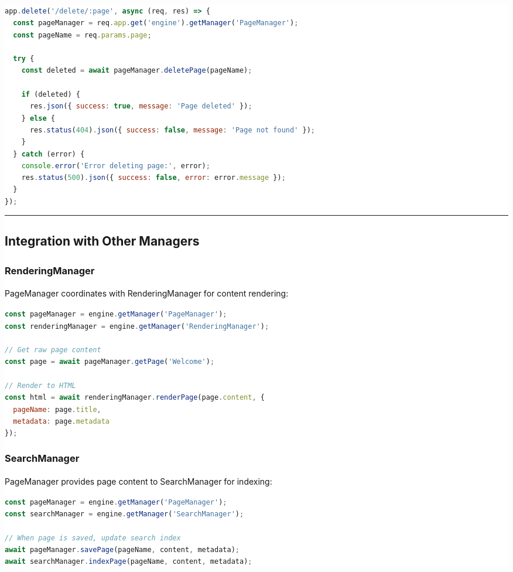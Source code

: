 ```javascript
app.delete('/delete/:page', async (req, res) => {
  const pageManager = req.app.get('engine').getManager('PageManager');
  const pageName = req.params.page;

  try {
    const deleted = await pageManager.deletePage(pageName);

    if (deleted) {
      res.json({ success: true, message: 'Page deleted' });
    } else {
      res.status(404).json({ success: false, message: 'Page not found' });
    }
  } catch (error) {
    console.error('Error deleting page:', error);
    res.status(500).json({ success: false, error: error.message });
  }
});
```

---

## Integration with Other Managers

### RenderingManager

PageManager coordinates with RenderingManager for content rendering:

```javascript
const pageManager = engine.getManager('PageManager');
const renderingManager = engine.getManager('RenderingManager');

// Get raw page content
const page = await pageManager.getPage('Welcome');

// Render to HTML
const html = await renderingManager.renderPage(page.content, {
  pageName: page.title,
  metadata: page.metadata
});
```

### SearchManager

PageManager provides page content to SearchManager for indexing:

```javascript
const pageManager = engine.getManager('PageManager');
const searchManager = engine.getManager('SearchManager');

// When page is saved, update search index
await pageManager.savePage(pageName, content, metadata);
await searchManager.indexPage(pageName, content, metadata);
```
